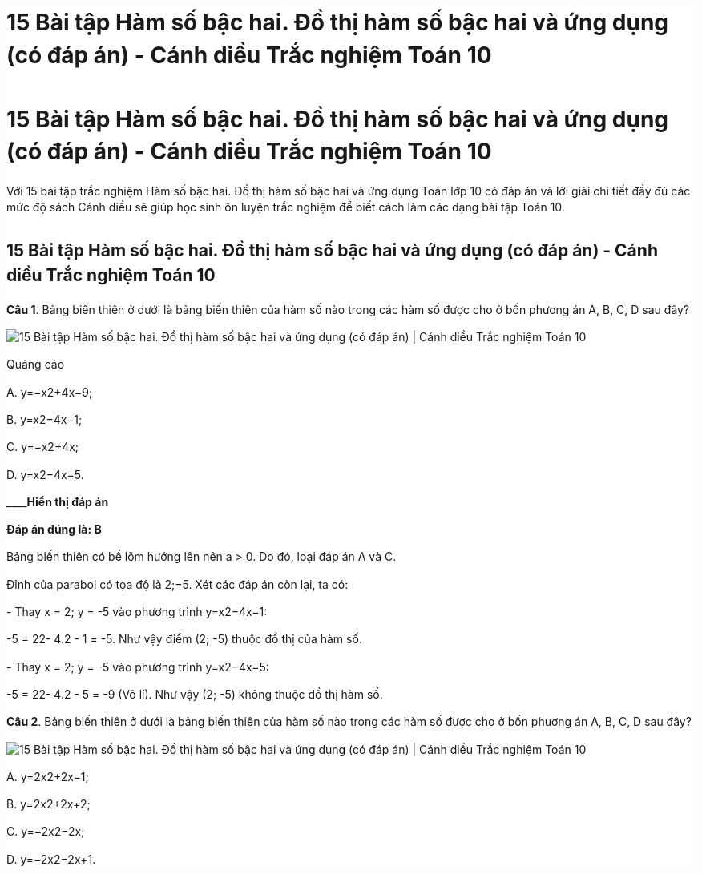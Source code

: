 # 15 Bài tập Hàm số bậc hai. Đồ thị hàm số bậc hai và ứng dụng (có đáp án) - Cánh diều Trắc nghiệm Toán 10

# 15 Bài tập Hàm số bậc hai. Đồ thị hàm số bậc hai và ứng dụng (có đáp án) - Cánh diều Trắc nghiệm Toán 10

Với 15 bài tập trắc nghiệm Hàm số bậc hai. Đồ thị hàm số bậc hai và ứng dụng Toán lớp 10 có đáp án và lời giải chi tiết đầy đủ các mức độ sách Cánh diều sẽ giúp học sinh ôn luyện trắc nghiệm để biết cách làm các dạng bài tập Toán 10.

## 15 Bài tập Hàm số bậc hai. Đồ thị hàm số bậc hai và ứng dụng (có đáp án) - Cánh diều Trắc nghiệm Toán 10

**Câu 1**. Bảng biến thiên ở dưới là bảng biến thiên của hàm số nào trong các hàm số được cho ở bốn phương án A, B, C, D sau đây? 

![15 Bài tập Hàm số bậc hai. Đồ thị hàm số bậc hai và ứng dụng \(có đáp án\) | Cánh diều Trắc nghiệm Toán 10](https://vietjack.com/toan-10-cd/images/trac-nghiem-bai-2-ham-so-bac-hai-do-thi-ham-so-bac-hai-va-ung-dung-150929.PNG)

Quảng cáo

A. y=−x2+4x−9;

B. y=x2−4x−1;

C. y=−x2+4x;

D. y=x2−4x−5.

____**Hiển thị đáp án**

**Đáp án đúng là: B**

Bảng biến thiên có bề lõm hướng lên nên a > 0\. Do đó, loại đáp án A và C.

Đỉnh của parabol có tọa độ là 2;−5. Xét các đáp án còn lại, ta có:

\- Thay x = 2; y = -5 vào phương trình y=x2−4x−1: 

-5 = 22\- 4.2 - 1 = -5. Như vậy điểm (2; -5) thuộc đồ thị của hàm số.

\- Thay x = 2; y = -5 vào phương trình y=x2−4x−5: 

-5 = 22\- 4.2 - 5 = -9 (Vô lí). Như vậy (2; -5) không thuộc đồ thị hàm số.

**Câu 2**. Bảng biến thiên ở dưới là bảng biến thiên của hàm số nào trong các hàm số được cho ở bốn phương án A, B, C, D sau đây? 

![15 Bài tập Hàm số bậc hai. Đồ thị hàm số bậc hai và ứng dụng \(có đáp án\) | Cánh diều Trắc nghiệm Toán 10](https://vietjack.com/toan-10-cd/images/trac-nghiem-bai-2-ham-so-bac-hai-do-thi-ham-so-bac-hai-va-ung-dung-150931.PNG)

A. y=2x2+2x−1;

B. y=2x2+2x+2;

C. y=−2x2−2x;

D. y=−2x2−2x+1.
